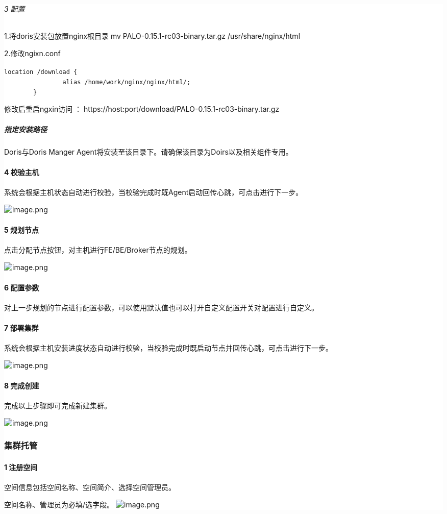 ###### 3 配置

1.将doris安装包放置nginx根目录
mv PALO-0.15.1-rc03-binary.tar.gz /usr/share/nginx/html

2.修改ngixn.conf
```
location /download {
                alias /home/work/nginx/nginx/html/;
        }
```
修改后重启ngxin访问 ：
https://host:port/download/PALO-0.15.1-rc03-binary.tar.gz

##### 指定安装路径

Doris与Doris Manger Agent将安装至该目录下。请确保该目录为Doirs以及相关组件专用。

#### 4 校验主机

系统会根据主机状态自动进行校验，当校验完成时既Agent启动回传心跳，可点击进行下一步。

![image.png](https://bce.bdstatic.com/doc/BaiduDoris/PALO/image_7b75783.png)

#### 5 规划节点

点击分配节点按钮，对主机进行FE/BE/Broker节点的规划。

![image.png](https://bce.bdstatic.com/doc/BaiduDoris/PALO/image_5cf9f8f.png)

#### 6 配置参数

对上一步规划的节点进行配置参数，可以使用默认值也可以打开自定义配置开关对配置进行自定义。



#### 7 部署集群

系统会根据主机安装进度状态自动进行校验，当校验完成时既启动节点并回传心跳，可点击进行下一步。

![image.png](https://bce.bdstatic.com/doc/BaiduDoris/PALO/image_874a112.png)

#### 8 完成创建

完成以上步骤即可完成新建集群。

![image.png](https://bce.bdstatic.com/doc/BaiduDoris/PALO/image_c292f19.png)

### 集群托管

#### 1 注册空间

空间信息包括空间名称、空间简介、选择空间管理员。

空间名称、管理员为必填/选字段。
![image.png](https://bce.bdstatic.com/doc/BaiduDoris/PALO/image_dd8a49a.png)
